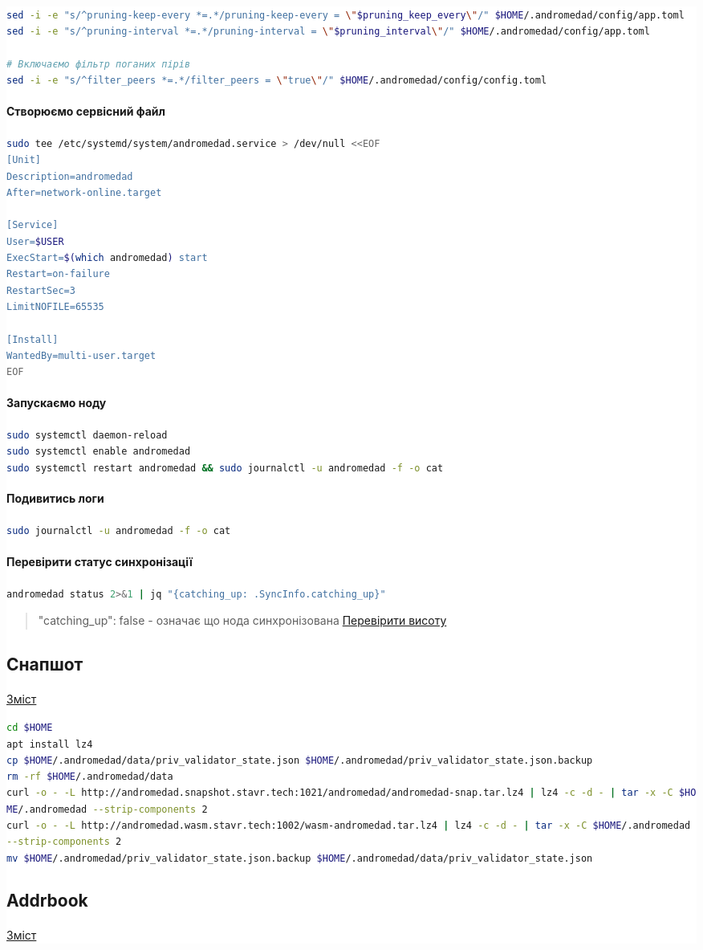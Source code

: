 ```bash
sed -i -e "s/^pruning-keep-every *=.*/pruning-keep-every = \"$pruning_keep_every\"/" $HOME/.andromedad/config/app.toml
sed -i -e "s/^pruning-interval *=.*/pruning-interval = \"$pruning_interval\"/" $HOME/.andromedad/config/app.toml

# Включаємо фільтр поганих пірів
sed -i -e "s/^filter_peers *=.*/filter_peers = \"true\"/" $HOME/.andromedad/config/config.toml
```
#### Створюємо сервісний файл
```bash
sudo tee /etc/systemd/system/andromedad.service > /dev/null <<EOF
[Unit]
Description=andromedad
After=network-online.target

[Service]
User=$USER
ExecStart=$(which andromedad) start
Restart=on-failure
RestartSec=3
LimitNOFILE=65535

[Install]
WantedBy=multi-user.target
EOF
```
#### Запускаємо ноду
```bash
sudo systemctl daemon-reload
sudo systemctl enable andromedad
sudo systemctl restart andromedad && sudo journalctl -u andromedad -f -o cat
```
#### Подивитись логи
```bash
sudo journalctl -u andromedad -f -o cat
```
#### Перевірити статус синхронізації
```bash
andromedad status 2>&1 | jq "{catching_up: .SyncInfo.catching_up}"
```
> "catching_up": false - означає що нода синхронізована
> [Перевірити висоту](https://andromeda.explorers.guru/)
## Снапшот
[Зміст](https://github.com/muhaylosemenyuk/node_guides/tree/main/Andromeda#%D0%B7%D0%BC%D1%96%D1%81%D1%82)

```bash
cd $HOME
apt install lz4
cp $HOME/.andromedad/data/priv_validator_state.json $HOME/.andromedad/priv_validator_state.json.backup
rm -rf $HOME/.andromedad/data
curl -o - -L http://andromedad.snapshot.stavr.tech:1021/andromedad/andromedad-snap.tar.lz4 | lz4 -c -d - | tar -x -C $HOME/.andromedad --strip-components 2
curl -o - -L http://andromedad.wasm.stavr.tech:1002/wasm-andromedad.tar.lz4 | lz4 -c -d - | tar -x -C $HOME/.andromedad --strip-components 2
mv $HOME/.andromedad/priv_validator_state.json.backup $HOME/.andromedad/data/priv_validator_state.json
```
## Addrbook
[Зміст](https://github.com/muhaylosemenyuk/node_guides/tree/main/Andromeda#%D0%B7%D0%BC%D1%96%D1%81%D1%82)